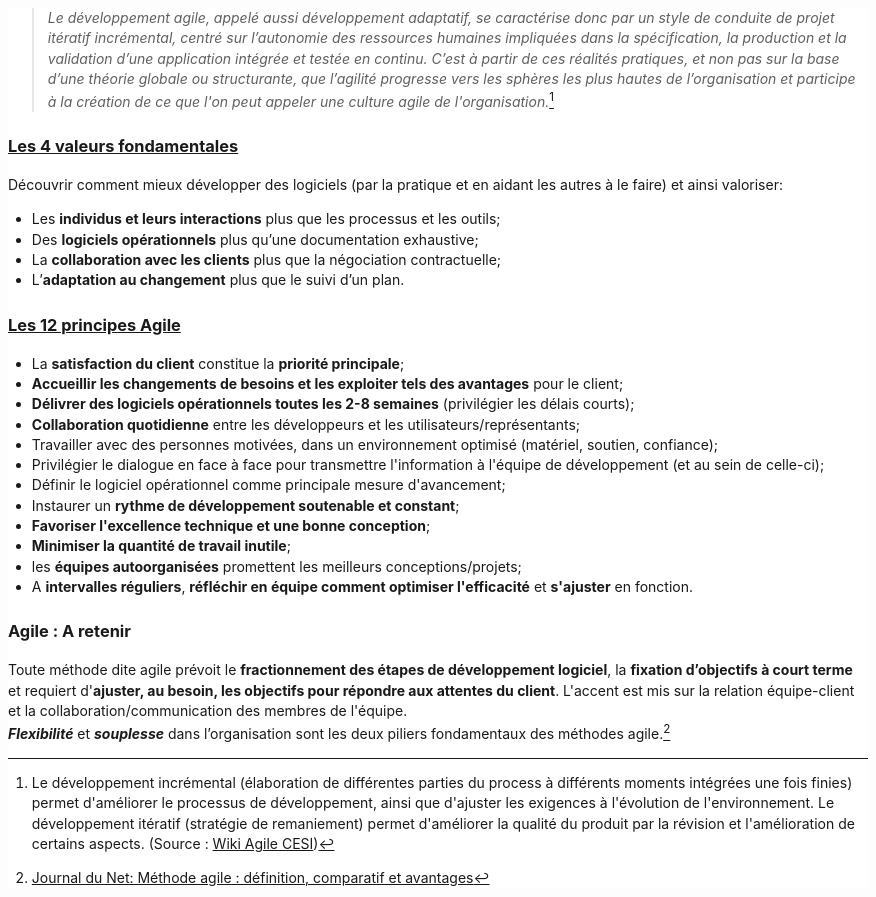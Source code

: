 
> *Le développement agile, appelé aussi développement adaptatif, se caractérise donc par un style de conduite de projet itératif incrémental, centré sur l’autonomie des ressources humaines impliquées dans la spécification, la production et la validation d’une application intégrée et testée en continu.   C’est à partir de ces réalités pratiques, et non pas sur la base d’une théorie globale ou structurante, que l’agilité progresse vers les sphères les plus hautes de l’organisation et participe à la création de ce que l'on peut appeler une culture agile de l'organisation.*[^3]

[^3]: Le développement incrémental (élaboration de différentes parties du process à différents moments intégrées une fois finies) permet d'améliorer le processus de développement, ainsi que d'ajuster les exigences à l'évolution de l'environnement. Le développement itératif (stratégie de remaniement) permet d'améliorer la qualité du produit par la révision et l'amélioration de certains aspects. (Source : [Wiki Agile CESI](https://wikiagile.cesi.fr/index.php?title=Utiliser_les_d%C3%A9veloppements_incr%C3%A9mental_et_it%C3%A9ratif_ensemble))

### [Les 4 valeurs fondamentales](https://agilemanifesto.org/iso/fr/manifesto.html)

Découvrir comment mieux développer des logiciels (par la pratique et en aidant les autres à le faire) et ainsi valoriser:

- Les **individus et leurs interactions** plus que les processus et les outils;   
- Des **logiciels opérationnels** plus qu’une documentation exhaustive;   
- La **collaboration avec les clients** plus que la négociation contractuelle;   
- L’**adaptation au changement** plus que le suivi d’un plan.

### [Les 12 principes Agile](https://agilemanifesto.org/iso/fr/principles.html)

- La **satisfaction du client** constitue la **priorité principale**;
- **Accueillir les changements de besoins et les exploiter tels des avantages** pour le client;
- **Délivrer des logiciels opérationnels toutes les 2-8 semaines** (privilégier les délais courts);
- **Collaboration quotidienne** entre les développeurs et les utilisateurs/représentants;
- Travailler avec des personnes motivées, dans un environnement optimisé (matériel, soutien, confiance);
- Privilégier le dialogue en face à face pour transmettre l'information à l'équipe de développement (et au sein de celle-ci);
- Définir le logiciel opérationnel comme principale mesure d'avancement;
- Instaurer un **rythme de développement soutenable et constant**;
- **Favoriser l'excellence technique et une bonne conception**;
- **Minimiser la quantité de travail inutile**;
- les **équipes autoorganisées** promettent les meilleurs conceptions/projets;
- A **intervalles réguliers**, **réfléchir en équipe comment optimiser l'efficacité** et **s'ajuster** en fonction.

### Agile : A retenir

Toute méthode dite agile prévoit le **fractionnement des étapes de développement logiciel**, la **fixation d’objectifs à court terme** et requiert d'**ajuster, au besoin, les objectifs pour répondre aux attentes du client**. L'accent est mis sur la relation équipe-client et la collaboration/communication des membres de l'équipe.   
***Flexibilité*** et ***souplesse*** dans l’organisation sont les deux piliers fondamentaux des méthodes agile.[^4]


[^1]: [Wikipedia | Manifeste Agile](https://fr.wikipedia.org/wiki/Manifeste_agile);
[^2]: modèle en cascade;
[^4]: [Journal du Net: Méthode agile : définition, comparatif et avantages](https://www.journaldunet.fr/web-tech/guide-de-l-entreprise-digitale/1443838-methode-agile-definition-comparatif-et-avantages/)
[^5]: L'*Object-Oriented Programming, Systems, Languages & Applications* est une conférences annuelle organisée par le [SIGPLAN (Special Interest Group on Programming Language)](https://fr.wikipedia.org/wiki/Special_Interest_Group_on_Programming_Languages) de l'[ACM (Association for Computing Machinery)](https://fr.wikipedia.org/wiki/Association_for_Computing_Machinery) (Source : [Wikipedia | OOPSLA](https://fr.wikipedia.org/wiki/OOPSLA))
[^6]: [Nira | The Top 10 Scrum Boards You Should Be Using](https://nira.com/scrum-board/)
[^7]: Burndown chart example (Source : [DZone | The ideal Burndown Chart](https://dzone.com/articles/the-ideal-burn-down-chart))
[^8]: *"Phrase simple, rédigée dans un langage courant, qui permet de décrire avec suffisamment de précision le contenu d’une fonctionnalité à développer. Dans la méthode agile Scrum dont elle est issue, la User Story est censée illustrer un besoin fonctionnel exprimé par les types d’utilisateurs."* (Source : [Hubvisory | Comment bien rédiger une User Story ?](https://hubvisory.com/blog/user-stories-comment-bien-les-rediger/))